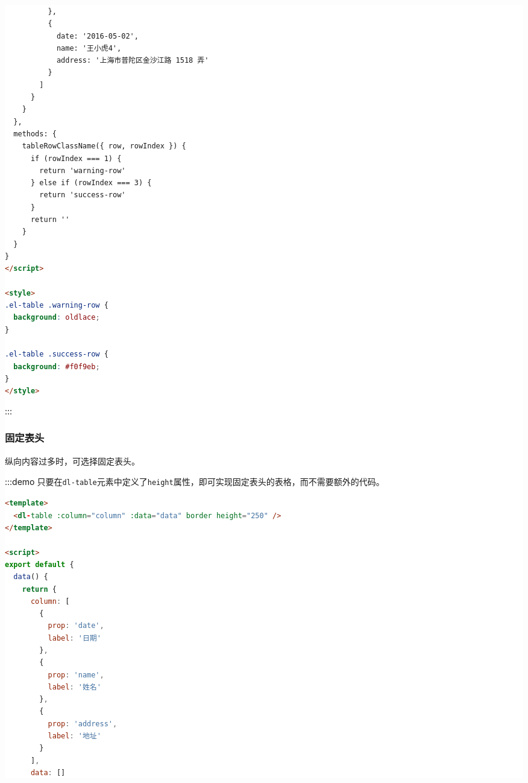 ```html
          },
          {
            date: '2016-05-02',
            name: '王小虎4',
            address: '上海市普陀区金沙江路 1518 弄'
          }
        ]
      }
    }
  },
  methods: {
    tableRowClassName({ row, rowIndex }) {
      if (rowIndex === 1) {
        return 'warning-row'
      } else if (rowIndex === 3) {
        return 'success-row'
      }
      return ''
    }
  }
}
</script>

<style>
.el-table .warning-row {
  background: oldlace;
}

.el-table .success-row {
  background: #f0f9eb;
}
</style>
```
:::

### 固定表头

纵向内容过多时，可选择固定表头。

:::demo 只要在`dl-table`元素中定义了`height`属性，即可实现固定表头的表格，而不需要额外的代码。
```html
<template>
  <dl-table :column="column" :data="data" border height="250" />
</template>

<script>
export default {
  data() {
    return {
      column: [
        {
          prop: 'date',
          label: '日期'
        },
        {
          prop: 'name',
          label: '姓名'
        },
        {
          prop: 'address',
          label: '地址'
        }
      ],
      data: []
```